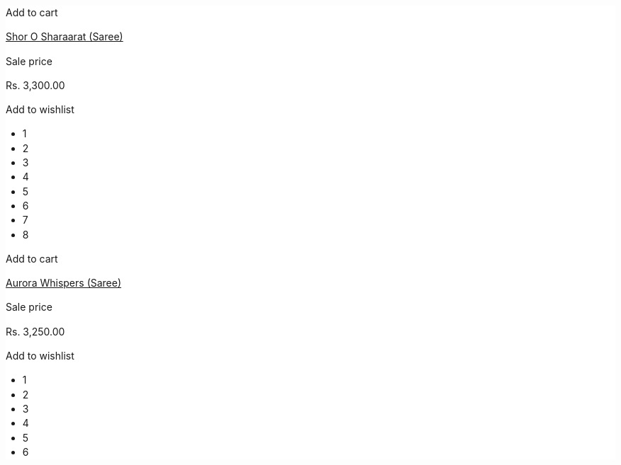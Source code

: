 Add to cart

[Shor O Sharaarat (Saree)](/products/shor-o-sharaarat)

Sale price

Rs. 3,300.00

Add to wishlist

[](/products/aurora-whispers)

[](/products/aurora-whispers)

[](/products/aurora-whispers)

[](/products/aurora-whispers)

[](/products/aurora-whispers)

[](/products/aurora-whispers)

[](/products/aurora-whispers)

[](/products/aurora-whispers)

[](/products/aurora-whispers)

- 1
- 2
- 3
- 4
- 5
- 6
- 7
- 8

Add to cart

[Aurora Whispers (Saree)](/products/aurora-whispers)

Sale price

Rs. 3,250.00

Add to wishlist

[](/products/garden-curls)

[](/products/garden-curls)

[](/products/garden-curls)

[](/products/garden-curls)

[](/products/garden-curls)

[](/products/garden-curls)

[](/products/garden-curls)

- 1
- 2
- 3
- 4
- 5
- 6
